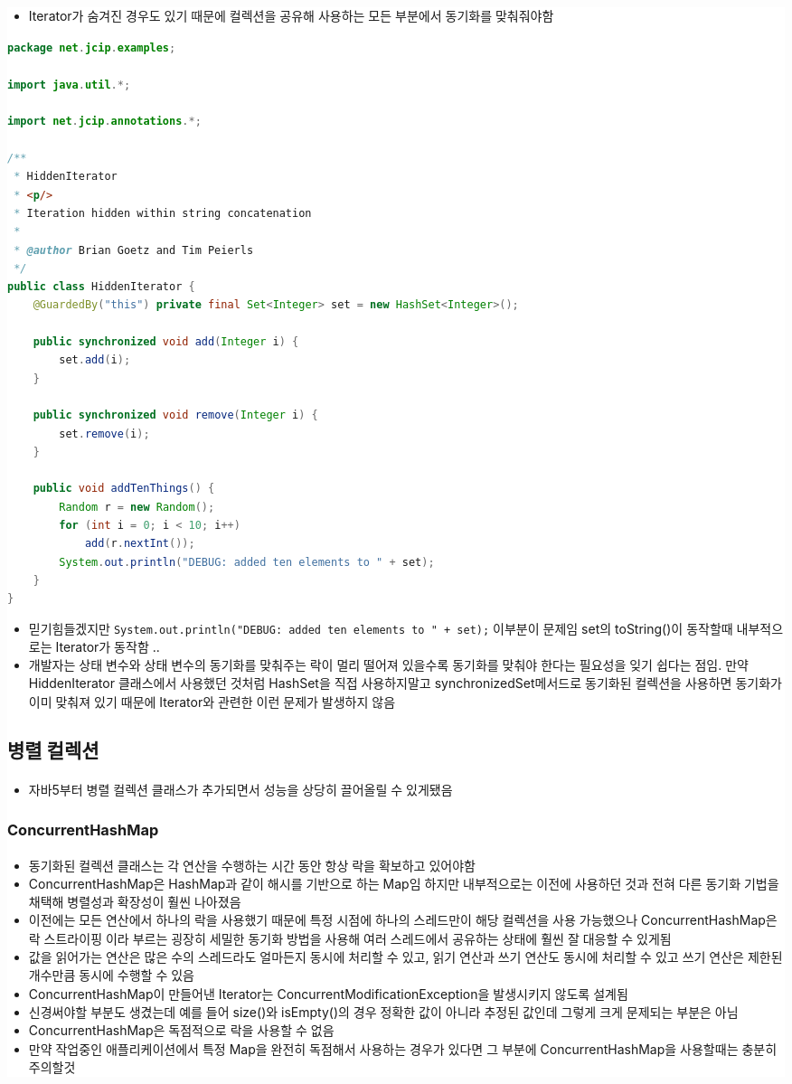 - Iterator가 숨겨진 경우도 있기 때문에 컬렉션을 공유해 사용하는 모든 부분에서 동기화를 맞춰줘야함

```java
package net.jcip.examples;

import java.util.*;

import net.jcip.annotations.*;

/**
 * HiddenIterator
 * <p/>
 * Iteration hidden within string concatenation
 *
 * @author Brian Goetz and Tim Peierls
 */
public class HiddenIterator {
    @GuardedBy("this") private final Set<Integer> set = new HashSet<Integer>();

    public synchronized void add(Integer i) {
        set.add(i);
    }

    public synchronized void remove(Integer i) {
        set.remove(i);
    }

    public void addTenThings() {
        Random r = new Random();
        for (int i = 0; i < 10; i++)
            add(r.nextInt());
        System.out.println("DEBUG: added ten elements to " + set);
    }
}
```

- 믿기힘들겠지만 `System.out.println("DEBUG: added ten elements to " + set);` 이부분이 문제임 set의 toString()이 동작할때 내부적으로는 Iterator가 동작함 ..
- 개발자는 상태 변수와 상태 변수의 동기화를 맞춰주는 락이 멀리 떨어져 있을수록 동기화를 맞춰야 한다는 필요성을 잊기 쉽다는 점임. 만약 HiddenIterator 클래스에서 사용했던 것처럼 HashSet을 직접 사용하지말고 synchronizedSet메서드로 동기화된 컬렉션을 사용하면 동기화가 이미 맞춰져 있기 때문에 Iterator와 관련한 이런 문제가 발생하지 않음



## 병렬 컬렉션

- 자바5부터 병렬 컬렉션 클래스가 추가되면서 성능을 상당히 끌어올릴 수 있게됐음 

### ConcurrentHashMap

- 동기화된 컬렉션 클래스는 각 연산을 수행하는 시간 동안 항상 락을 확보하고 있어야함
- ConcurrentHashMap은 HashMap과 같이 해시를 기반으로 하는 Map임 하지만 내부적으로는 이전에 사용하던 것과 전혀 다른 동기화 기법을 채택해 병렬성과 확장성이 훨씬 나아졌음
- 이전에는 모든 연산에서 하나의 락을 사용했기 때문에 특정 시점에 하나의 스레드만이 해당 컬렉션을 사용 가능했으나 ConcurrentHashMap은 락 스트라이핑 이라 부르는 굉장히 세밀한 동기화 방법을 사용해 여러 스레드에서 공유하는 상태에 훨씬 잘 대응할 수 있게됨
- 값을 읽어가는 연산은 많은 수의 스레드라도 얼마든지 동시에 처리할 수 있고, 읽기 연산과 쓰기 연산도 동시에 처리할 수 있고 쓰기 연산은 제한된 개수만큼 동시에 수행할 수 있음
- ConcurrentHashMap이 만들어낸 Iterator는 ConcurrentModificationException을 발생시키지 않도록 설계됨
- 신경써야할 부분도 생겼는데 예를 들어 size()와 isEmpty()의 경우 정확한 값이 아니라 추정된 값인데 그렇게 크게 문제되는 부분은 아님
- ConcurrentHashMap은 독점적으로 락을 사용할 수 없음
- 만약 작업중인 애플리케이션에서 특정 Map을 완전히 독점해서 사용하는 경우가 있다면 그 부분에 ConcurrentHashMap을 사용할때는 충분히 주의할것
